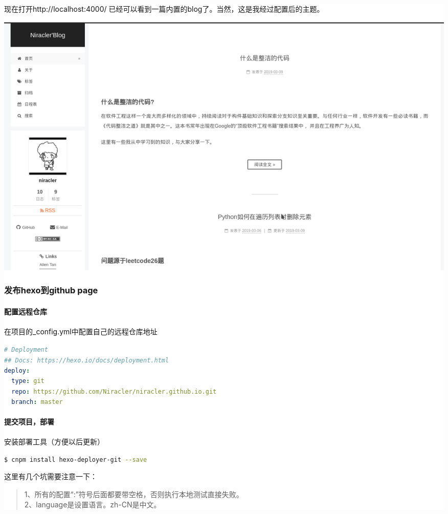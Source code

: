现在打开http://localhost:4000/ 已经可以看到一篇内置的blog了。当然，这是我经过配置后的主题。

![](/images/Screenshot_20190310_202804.png)

### 发布hexo到github page

#### 配置远程仓库

在项目的_config.yml中配置自己的远程仓库地址

```yml
# Deployment
## Docs: https://hexo.io/docs/deployment.html
deploy:
  type: git
  repo: https://github.com/Niracler/niracler.github.io.git
  branch: master
```

#### 提交项目，部署

安装部署工具（方便以后更新）
```bash
$ cnpm install hexo-deployer-git --save
```

这里有几个坑需要注意一下：

>1、所有的配置“:”符号后面都要带空格，否则执行本地测试直接失败。  
>2、language是设置语言。zh-CN是中文。  
